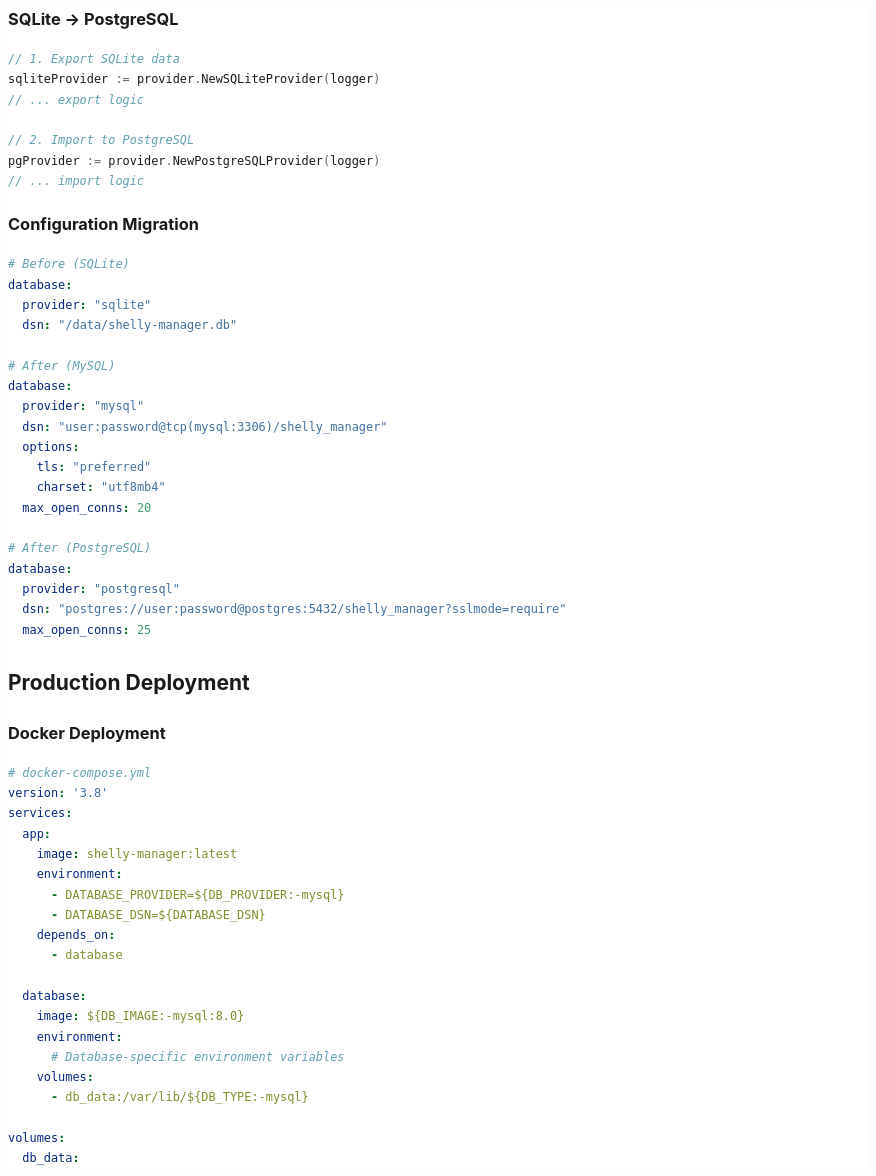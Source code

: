 ### SQLite → PostgreSQL
```go
// 1. Export SQLite data
sqliteProvider := provider.NewSQLiteProvider(logger)
// ... export logic  

// 2. Import to PostgreSQL
pgProvider := provider.NewPostgreSQLProvider(logger)
// ... import logic
```

### Configuration Migration
```yaml
# Before (SQLite)
database:
  provider: "sqlite"
  dsn: "/data/shelly-manager.db"

# After (MySQL)  
database:
  provider: "mysql"
  dsn: "user:password@tcp(mysql:3306)/shelly_manager"
  options:
    tls: "preferred"
    charset: "utf8mb4"
  max_open_conns: 20

# After (PostgreSQL)
database:
  provider: "postgresql"
  dsn: "postgres://user:password@postgres:5432/shelly_manager?sslmode=require"  
  max_open_conns: 25
```

## Production Deployment

### Docker Deployment
```yaml
# docker-compose.yml
version: '3.8'
services:
  app:
    image: shelly-manager:latest
    environment:
      - DATABASE_PROVIDER=${DB_PROVIDER:-mysql}
      - DATABASE_DSN=${DATABASE_DSN}
    depends_on:
      - database

  database:
    image: ${DB_IMAGE:-mysql:8.0}
    environment:
      # Database-specific environment variables
    volumes:
      - db_data:/var/lib/${DB_TYPE:-mysql}

volumes:
  db_data:
```
